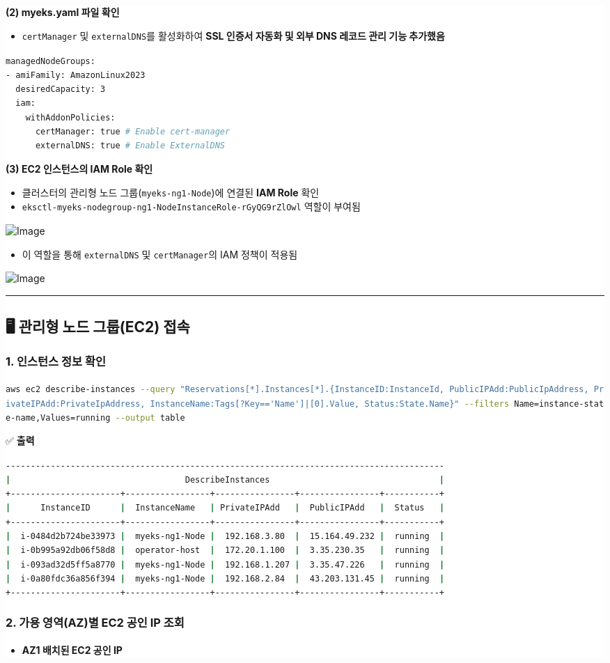 **(2) myeks.yaml 파일 확인**

- `certManager` 및 `externalDNS`를 활성화하여 **SSL 인증서 자동화 및 외부 DNS 레코드 관리 기능 추가했음**

```bash
managedNodeGroups:
- amiFamily: AmazonLinux2023
  desiredCapacity: 3
  iam:
    withAddonPolicies:
      certManager: true # Enable cert-manager
      externalDNS: true # Enable ExternalDNS
```

**(3) EC2 인스턴스의 IAM Role 확인**

- 클러스터의 관리형 노드 그룹(`myeks-ng1-Node`)에 연결된 **IAM Role** 확인
- `eksctl-myeks-nodegroup-ng1-NodeInstanceRole-rGyQG9rZlOwl` 역할이 부여됨

![Image](https://github.com/user-attachments/assets/d186768c-2d88-4c5c-bf63-117579cea517)


- 이 역할을 통해 `externalDNS` 및 `certManager`의 IAM 정책이 적용됨

![Image](https://github.com/user-attachments/assets/b34a83c7-1596-4bca-be99-b0ed84524bdd)

---

## **🖥️ 관리형 노드 그룹(EC2) 접속**

### **1. 인스턴스 정보 확인**

```bash
aws ec2 describe-instances --query "Reservations[*].Instances[*].{InstanceID:InstanceId, PublicIPAdd:PublicIpAddress, PrivateIPAdd:PrivateIpAddress, InstanceName:Tags[?Key=='Name']|[0].Value, Status:State.Name}" --filters Name=instance-state-name,Values=running --output table
```

✅ **출력**

```bash
----------------------------------------------------------------------------------------
|                                   DescribeInstances                                  |
+----------------------+-----------------+----------------+----------------+-----------+
|      InstanceID      |  InstanceName   | PrivateIPAdd   |  PublicIPAdd   |  Status   |
+----------------------+-----------------+----------------+----------------+-----------+
|  i-0484d2b724be33973 |  myeks-ng1-Node |  192.168.3.80  |  15.164.49.232 |  running  |
|  i-0b995a92db06f58d8 |  operator-host  |  172.20.1.100  |  3.35.230.35   |  running  |
|  i-093ad32d5ff5a8770 |  myeks-ng1-Node |  192.168.1.207 |  3.35.47.226   |  running  |
|  i-0a80fdc36a856f394 |  myeks-ng1-Node |  192.168.2.84  |  43.203.131.45 |  running  |
+----------------------+-----------------+----------------+----------------+-----------+
```

### **2. 가용 영역(AZ)별 EC2 공인 IP 조회**

- **AZ1 배치된 EC2 공인 IP**
